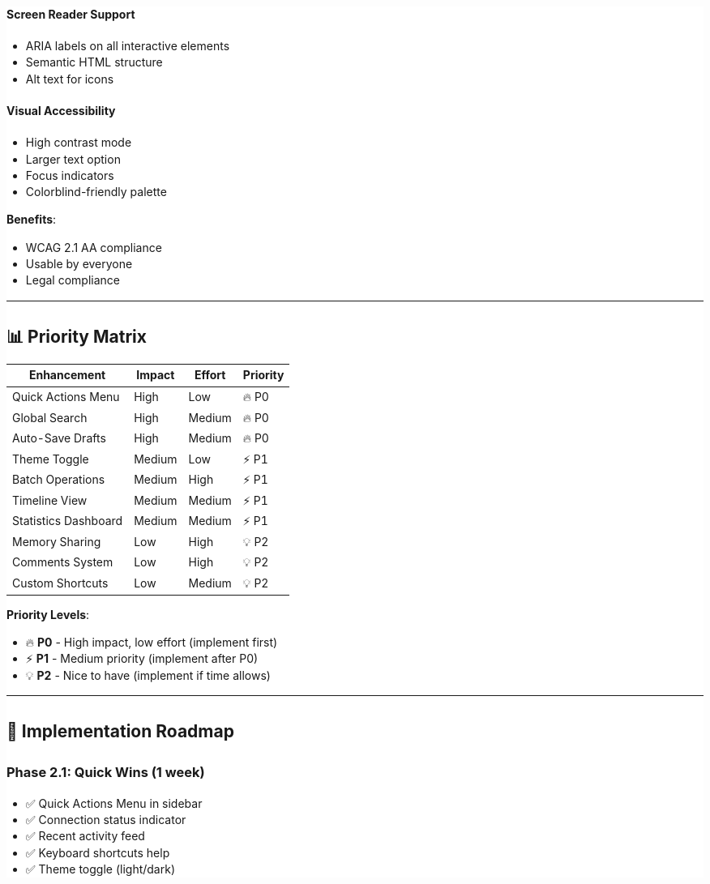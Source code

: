 #### Screen Reader Support
- ARIA labels on all interactive elements
- Semantic HTML structure
- Alt text for icons

#### Visual Accessibility
- High contrast mode
- Larger text option
- Focus indicators
- Colorblind-friendly palette

**Benefits**:
- WCAG 2.1 AA compliance
- Usable by everyone
- Legal compliance

---

## 📊 Priority Matrix

| Enhancement | Impact | Effort | Priority |
|-------------|--------|--------|----------|
| Quick Actions Menu | High | Low | 🔥 P0 |
| Global Search | High | Medium | 🔥 P0 |
| Auto-Save Drafts | High | Medium | 🔥 P0 |
| Theme Toggle | Medium | Low | ⚡ P1 |
| Batch Operations | Medium | High | ⚡ P1 |
| Timeline View | Medium | Medium | ⚡ P1 |
| Statistics Dashboard | Medium | Medium | ⚡ P1 |
| Memory Sharing | Low | High | 💡 P2 |
| Comments System | Low | High | 💡 P2 |
| Custom Shortcuts | Low | Medium | 💡 P2 |

**Priority Levels**:
- 🔥 **P0** - High impact, low effort (implement first)
- ⚡ **P1** - Medium priority (implement after P0)
- 💡 **P2** - Nice to have (implement if time allows)

---

## 🎯 Implementation Roadmap

### Phase 2.1: Quick Wins (1 week)
- ✅ Quick Actions Menu in sidebar
- ✅ Connection status indicator
- ✅ Recent activity feed
- ✅ Keyboard shortcuts help
- ✅ Theme toggle (light/dark)
